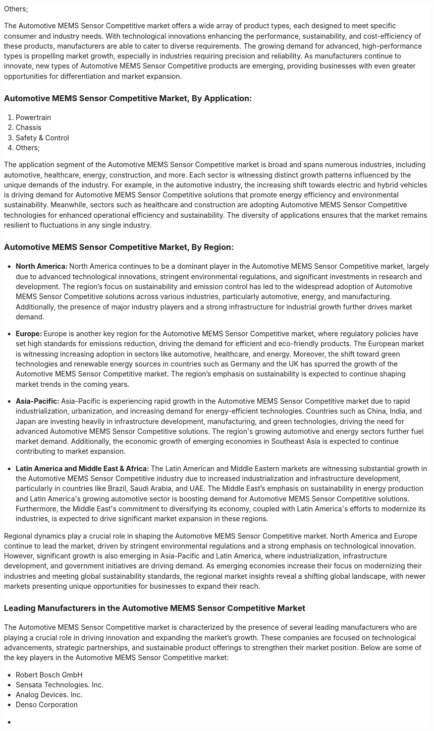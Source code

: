 Others;</li></ol><p>The Automotive MEMS Sensor Competitive market offers a wide array of product types, each designed to meet specific consumer and industry needs. With technological innovations enhancing the performance, sustainability, and cost-efficiency of these products, manufacturers are able to cater to diverse requirements. The growing demand for advanced, high-performance types is propelling market growth, especially in industries requiring precision and reliability. As manufacturers continue to innovate, new types of Automotive MEMS Sensor Competitive products are emerging, providing businesses with even greater opportunities for differentiation and market expansion.</p><h3>Automotive MEMS Sensor Competitive Market,&nbsp;By Application:</h3><ol><li>Powertrain<li> Chassis<li> Safety & Control<li> Others;</li></ol><p>The application segment of the Automotive MEMS Sensor Competitive market is broad and spans numerous industries, including automotive, healthcare, energy, construction, and more. Each sector is witnessing distinct growth patterns influenced by the unique demands of the industry. For example, in the automotive industry, the increasing shift towards electric and hybrid vehicles is driving demand for Automotive MEMS Sensor Competitive solutions that promote energy efficiency and environmental sustainability. Meanwhile, sectors such as healthcare and construction are adopting Automotive MEMS Sensor Competitive technologies for enhanced operational efficiency and sustainability. The diversity of applications ensures that the market remains resilient to fluctuations in any single industry.</p><h3>Automotive MEMS Sensor Competitive Market, By Region:</h3><ul><li><p><strong>North America:&nbsp;</strong>North America continues to be a dominant player in the Automotive MEMS Sensor Competitive market, largely due to advanced technological innovations, stringent environmental regulations, and significant investments in research and development. The region&rsquo;s focus on sustainability and emission control has led to the widespread adoption of Automotive MEMS Sensor Competitive solutions across various industries, particularly automotive, energy, and manufacturing. Additionally, the presence of major industry players and a strong infrastructure for industrial growth further drives market demand.</p></li><li><p><strong><strong>Europe:&nbsp;</strong></strong>Europe is another key region for the Automotive MEMS Sensor Competitive market, where regulatory policies have set high standards for emissions reduction, driving the demand for efficient and eco-friendly products. The European market is witnessing increasing adoption in sectors like automotive, healthcare, and energy. Moreover, the shift toward green technologies and renewable energy sources in countries such as Germany and the UK has spurred the growth of the Automotive MEMS Sensor Competitive market. The region&rsquo;s emphasis on sustainability is expected to continue shaping market trends in the coming years.</p></li><li><p><strong><strong>Asia-Pacific:&nbsp;</strong></strong>Asia-Pacific is experiencing rapid growth in the Automotive MEMS Sensor Competitive market due to rapid industrialization, urbanization, and increasing demand for energy-efficient technologies. Countries such as China, India, and Japan are investing heavily in infrastructure development, manufacturing, and green technologies, driving the need for advanced Automotive MEMS Sensor Competitive solutions. The region's growing automotive and energy sectors further fuel market demand. Additionally, the economic growth of emerging economies in Southeast Asia is expected to continue contributing to market expansion.</p></li><li><p><strong><strong>Latin America and Middle East &amp; Africa:&nbsp;</strong></strong>The Latin American and Middle Eastern markets are witnessing substantial growth in the Automotive MEMS Sensor Competitive industry due to increased industrialization and infrastructure development, particularly in countries like Brazil, Saudi Arabia, and UAE. The Middle East&rsquo;s emphasis on sustainability in energy production and Latin America's growing automotive sector is boosting demand for Automotive MEMS Sensor Competitive solutions. Furthermore, the Middle East's commitment to diversifying its economy, coupled with Latin America's efforts to modernize its industries, is expected to drive significant market expansion in these regions.</p></li></ul><p>Regional dynamics play a crucial role in shaping the Automotive MEMS Sensor Competitive market. North America and Europe continue to lead the market, driven by stringent environmental regulations and a strong emphasis on technological innovation. However, significant growth is also emerging in Asia-Pacific and Latin America, where industrialization, infrastructure development, and government initiatives are driving demand. As emerging economies increase their focus on modernizing their industries and meeting global sustainability standards, the regional market insights reveal a shifting global landscape, with newer markets presenting unique opportunities for businesses to expand their reach.</p><h3><strong>Leading Manufacturers in the Automotive MEMS Sensor Competitive Market</strong></h3><p>The Automotive MEMS Sensor Competitive market is characterized by the presence of several leading manufacturers who are playing a crucial role in driving innovation and expanding the market&rsquo;s growth. These companies are focused on technological advancements, strategic partnerships, and sustainable product offerings to strengthen their market position. Below are some of the key players in the Automotive MEMS Sensor Competitive market:</p></div><div class="article-main__content" data-test-id="publishing-text-block"><ul><li><span class="">Robert Bosch GmbH<li> Sensata Technologies. Inc.<li> Analog Devices. Inc.<li> Denso Corporation<li>